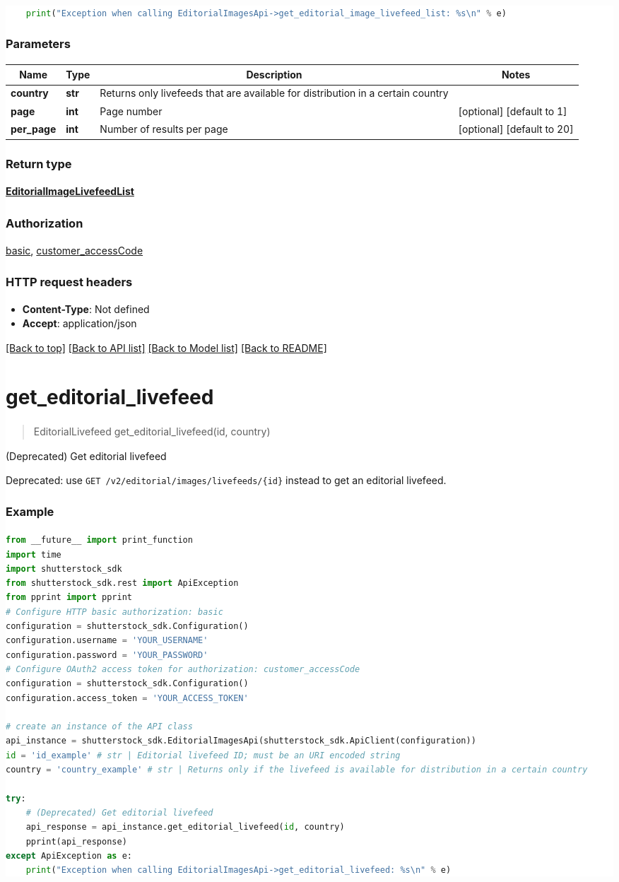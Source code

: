 ```python
    print("Exception when calling EditorialImagesApi->get_editorial_image_livefeed_list: %s\n" % e)
```

### Parameters

Name | Type | Description  | Notes
------------- | ------------- | ------------- | -------------
 **country** | **str**| Returns only livefeeds that are available for distribution in a certain country | 
 **page** | **int**| Page number | [optional] [default to 1]
 **per_page** | **int**| Number of results per page | [optional] [default to 20]

### Return type

[**EditorialImageLivefeedList**](EditorialImageLivefeedList.md)

### Authorization

[basic](../README.md#basic), [customer_accessCode](../README.md#customer_accessCode)

### HTTP request headers

 - **Content-Type**: Not defined
 - **Accept**: application/json

[[Back to top]](#) [[Back to API list]](../README.md#documentation-for-api-endpoints) [[Back to Model list]](../README.md#documentation-for-models) [[Back to README]](../README.md)

# **get_editorial_livefeed**
> EditorialLivefeed get_editorial_livefeed(id, country)

(Deprecated) Get editorial livefeed

Deprecated: use `GET /v2/editorial/images/livefeeds/{id}` instead to get an editorial livefeed.

### Example
```python
from __future__ import print_function
import time
import shutterstock_sdk
from shutterstock_sdk.rest import ApiException
from pprint import pprint
# Configure HTTP basic authorization: basic
configuration = shutterstock_sdk.Configuration()
configuration.username = 'YOUR_USERNAME'
configuration.password = 'YOUR_PASSWORD'
# Configure OAuth2 access token for authorization: customer_accessCode
configuration = shutterstock_sdk.Configuration()
configuration.access_token = 'YOUR_ACCESS_TOKEN'

# create an instance of the API class
api_instance = shutterstock_sdk.EditorialImagesApi(shutterstock_sdk.ApiClient(configuration))
id = 'id_example' # str | Editorial livefeed ID; must be an URI encoded string
country = 'country_example' # str | Returns only if the livefeed is available for distribution in a certain country

try:
    # (Deprecated) Get editorial livefeed
    api_response = api_instance.get_editorial_livefeed(id, country)
    pprint(api_response)
except ApiException as e:
    print("Exception when calling EditorialImagesApi->get_editorial_livefeed: %s\n" % e)
```
